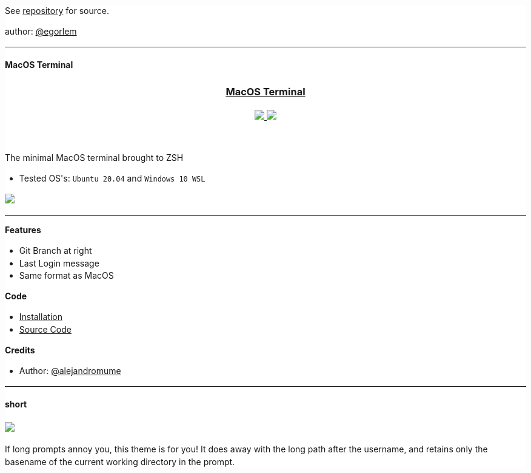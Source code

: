 See [repository](https://github.com/egorlem/ultima.zsh-theme) for source.

author: [@egorlem](https://github.com/egorlem)

---

#### MacOS Terminal

<h3 align="center"><a href="https://github.com/alejandromume/macos-zsh-theme">MacOS Terminal</a></h3>

<p align="center">
  <a href="https://github.com/alejandromume/macos-zsh-theme/blob/master/LICENSE">
    <img src="https://img.shields.io/github/license/alejandromume/macos-zsh-theme?style=flat-square" />
  </a>
<a href="https://github.com/alejandromume/macos-zsh-theme/stargazers">
    <img src="https://img.shields.io/github/stars/alejandromume/macos-zsh-theme?style=flat-square&logo=github" />
  </a>
</p>

<br>

The minimal MacOS terminal brought to ZSH

- Tested OS's: `Ubuntu 20.04` and `Windows 10 WSL`

<a href="https://github.com/alejandromume/macos-zsh-theme">
<img src="https://raw.githubusercontent.com/alejandromume/macos-zsh-theme-media/main/Preview2.png" />
</a>

---

**Features**

- Git Branch at right
- Last Login message
- Same format as MacOS

**Code**

- [Installation](https://github.com/alejandromume/macos-zsh-theme/#installation)
- [Source Code](https://github.com/alejandromume/macos-zsh-theme)

**Credits**

- Author: [@alejandromume](https://github.com/alejandromume)

---

#### short

<img src=https://github.com/nikhilkmr300/omz-themes/blob/master/images/short.png width=640>

If long prompts annoy you, this theme is for you!
It does away with the long path after the username, and retains only the basename of the current working directory in the prompt.
